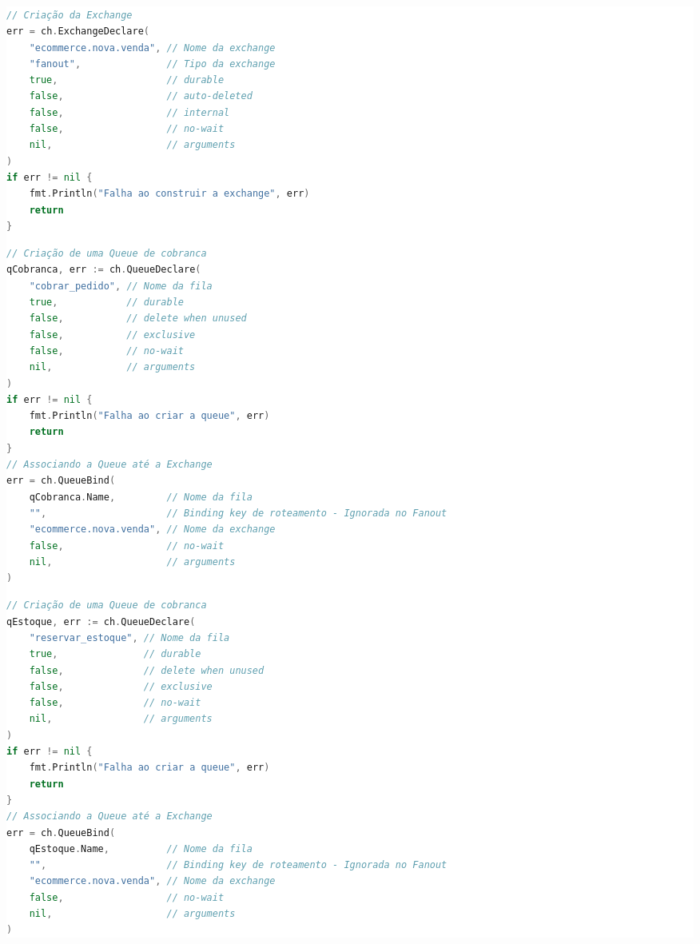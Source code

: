 
```go
// Criação da Exchange
err = ch.ExchangeDeclare(
    "ecommerce.nova.venda", // Nome da exchange
    "fanout",               // Tipo da exchange
    true,                   // durable
    false,                  // auto-deleted
    false,                  // internal
    false,                  // no-wait
    nil,                    // arguments
)
if err != nil {
    fmt.Println("Falha ao construir a exchange", err)
    return
}
```

```go
// Criação de uma Queue de cobranca
qCobranca, err := ch.QueueDeclare(
    "cobrar_pedido", // Nome da fila
    true,            // durable
    false,           // delete when unused
    false,           // exclusive
    false,           // no-wait
    nil,             // arguments
)
if err != nil {
    fmt.Println("Falha ao criar a queue", err)
    return
}
// Associando a Queue até a Exchange
err = ch.QueueBind(
    qCobranca.Name,         // Nome da fila
    "",                     // Binding key de roteamento - Ignorada no Fanout
    "ecommerce.nova.venda", // Nome da exchange
    false,                  // no-wait
    nil,                    // arguments
)
```

```go
// Criação de uma Queue de cobranca
qEstoque, err := ch.QueueDeclare(
    "reservar_estoque", // Nome da fila
    true,               // durable
    false,              // delete when unused
    false,              // exclusive
    false,              // no-wait
    nil,                // arguments
)
if err != nil {
    fmt.Println("Falha ao criar a queue", err)
    return
}
// Associando a Queue até a Exchange
err = ch.QueueBind(
    qEstoque.Name,          // Nome da fila
    "",                     // Binding key de roteamento - Ignorada no Fanout
    "ecommerce.nova.venda", // Nome da exchange
    false,                  // no-wait
    nil,                    // arguments
)
```
